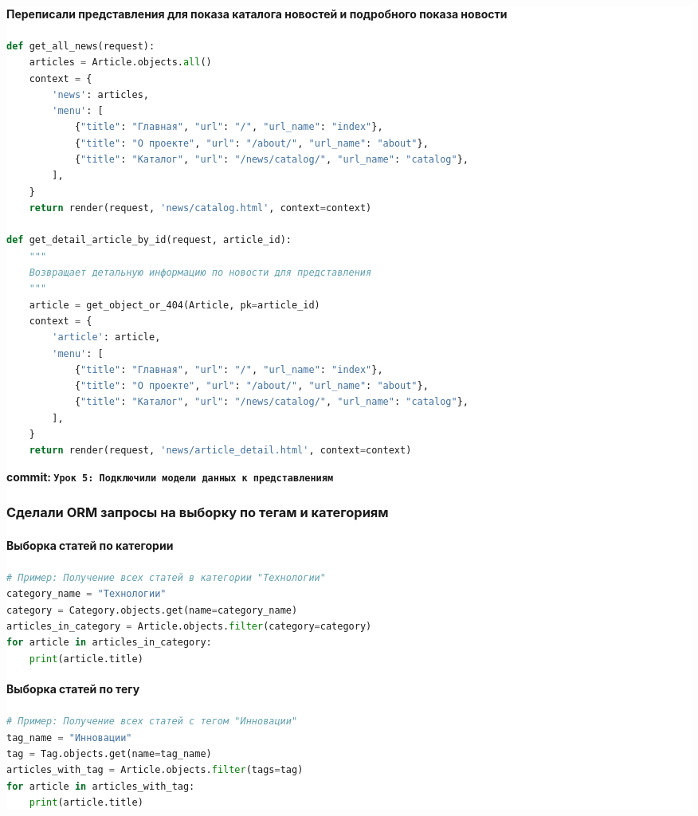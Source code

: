 #### Переписали представления для показа каталога новостей и подробного показа новости
```python
def get_all_news(request):
    articles = Article.objects.all()
    context = {
        'news': articles,
        'menu': [
            {"title": "Главная", "url": "/", "url_name": "index"},
            {"title": "О проекте", "url": "/about/", "url_name": "about"},
            {"title": "Каталог", "url": "/news/catalog/", "url_name": "catalog"},
        ],
    }
    return render(request, 'news/catalog.html', context=context)

def get_detail_article_by_id(request, article_id):
    """
    Возвращает детальную информацию по новости для представления
    """
    article = get_object_or_404(Article, pk=article_id)
    context = {
        'article': article,
        'menu': [
            {"title": "Главная", "url": "/", "url_name": "index"},
            {"title": "О проекте", "url": "/about/", "url_name": "about"},
            {"title": "Каталог", "url": "/news/catalog/", "url_name": "catalog"},
        ],
    }
    return render(request, 'news/article_detail.html', context=context)
```

**commit: `Урок 5: Подключили модели данных к представлениям`**

### Сделали ORM запросы на выборку по тегам и категориям

#### Выборка статей по категории
```python
# Пример: Получение всех статей в категории "Технологии"
category_name = "Технологии"
category = Category.objects.get(name=category_name)
articles_in_category = Article.objects.filter(category=category)
for article in articles_in_category:
    print(article.title)
```

#### Выборка статей по тегу
```python
# Пример: Получение всех статей с тегом "Инновации"
tag_name = "Инновации"
tag = Tag.objects.get(name=tag_name)
articles_with_tag = Article.objects.filter(tags=tag)
for article in articles_with_tag:
    print(article.title)
```
